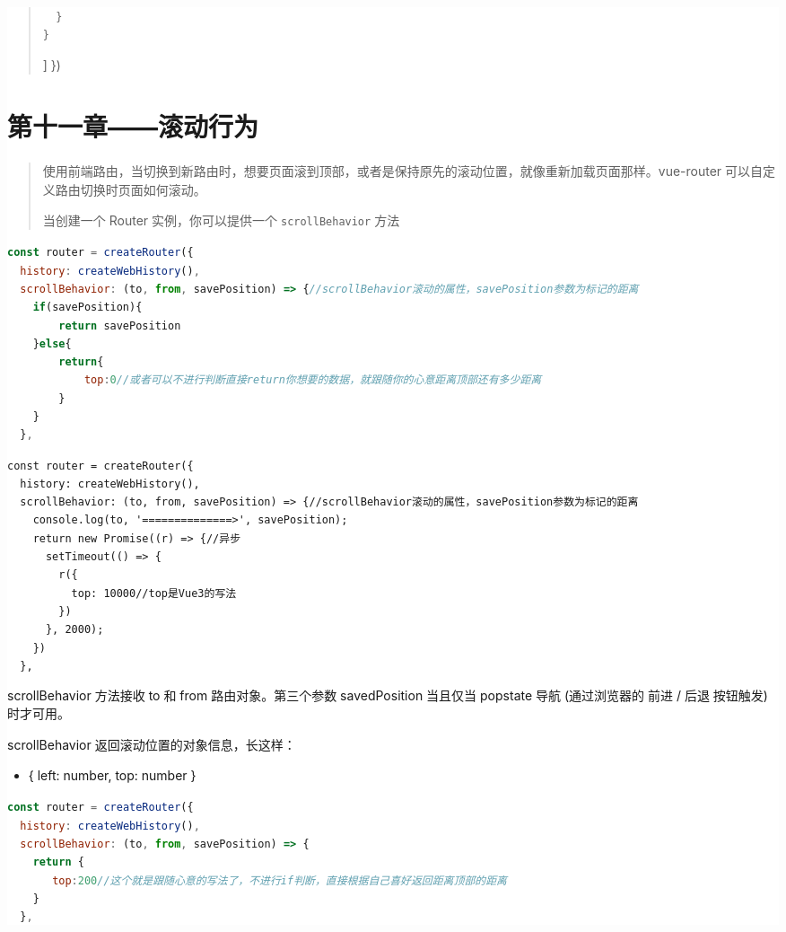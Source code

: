 >       }
>     }
>   ]
> })
> ```

# 第十一章——滚动行为

> 使用前端路由，当切换到新路由时，想要页面滚到顶部，或者是保持原先的滚动位置，就像重新加载页面那样。vue-router 可以自定义路由切换时页面如何滚动。
>
> 当创建一个 Router 实例，你可以提供一个 `scrollBehavior` 方法

```js
const router = createRouter({
  history: createWebHistory(),
  scrollBehavior: (to, from, savePosition) => {//scrollBehavior滚动的属性，savePosition参数为标记的距离
	if(savePosition){
        return savePosition
    }else{
        return{
            top:0//或者可以不进行判断直接return你想要的数据，就跟随你的心意距离顶部还有多少距离
        }
    }
  },
```

```JS
const router = createRouter({
  history: createWebHistory(),
  scrollBehavior: (to, from, savePosition) => {//scrollBehavior滚动的属性，savePosition参数为标记的距离
    console.log(to, '==============>', savePosition);
    return new Promise((r) => {//异步
      setTimeout(() => {
        r({
          top: 10000//top是Vue3的写法
        })
      }, 2000);
    })
  },
```

scrollBehavior 方法接收 to 和 from 路由对象。第三个参数 savedPosition 当且仅当 popstate 导航 (通过浏览器的 前进 / 后退 按钮触发) 时才可用。

scrollBehavior 返回滚动位置的对象信息，长这样：

- { left: number, top: number }

```js
const router = createRouter({
  history: createWebHistory(),
  scrollBehavior: (to, from, savePosition) => {
    return {
       top:200//这个就是跟随心意的写法了，不进行if判断，直接根据自己喜好返回距离顶部的距离
    }
  },
```
